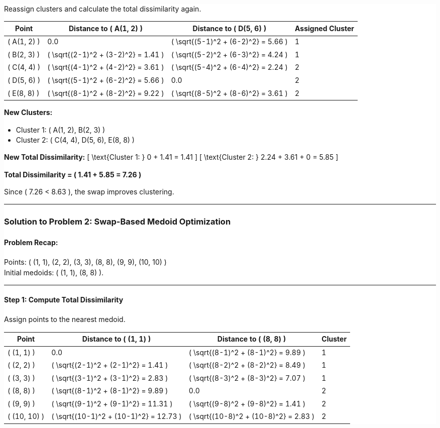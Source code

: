 Reassign clusters and calculate the total dissimilarity again.

| Point | Distance to \( A(1, 2) \) | Distance to \( D(5, 6) \) | Assigned Cluster |
|-------|---------------------------|---------------------------|------------------|
| \( A(1, 2) \) | 0.0                 | \( \sqrt{(5-1)^2 + (6-2)^2} = 5.66 \) | 1 |
| \( B(2, 3) \) | \( \sqrt{(2-1)^2 + (3-2)^2} = 1.41 \) | \( \sqrt{(5-2)^2 + (6-3)^2} = 4.24 \) | 1 |
| \( C(4, 4) \) | \( \sqrt{(4-1)^2 + (4-2)^2} = 3.61 \) | \( \sqrt{(5-4)^2 + (6-4)^2} = 2.24 \) | 2 |
| \( D(5, 6) \) | \( \sqrt{(5-1)^2 + (6-2)^2} = 5.66 \) | 0.0                             | 2 |
| \( E(8, 8) \) | \( \sqrt{(8-1)^2 + (8-2)^2} = 9.22 \) | \( \sqrt{(8-5)^2 + (8-6)^2} = 3.61 \) | 2 |

**New Clusters:**
- Cluster 1: \( A(1, 2), B(2, 3) \)
- Cluster 2: \( C(4, 4), D(5, 6), E(8, 8) \)

**New Total Dissimilarity:**
\[
\text{Cluster 1: } 0 + 1.41 = 1.41
\]
\[
\text{Cluster 2: } 2.24 + 3.61 + 0 = 5.85
\]

**Total Dissimilarity = \( 1.41 + 5.85 = 7.26 \)**

Since \( 7.26 < 8.63 \), the swap improves clustering.

---

### **Solution to Problem 2: Swap-Based Medoid Optimization**

#### Problem Recap:
Points: \( (1, 1), (2, 2), (3, 3), (8, 8), (9, 9), (10, 10) \)  
Initial medoids: \( (1, 1), (8, 8) \).

---

#### Step 1: Compute Total Dissimilarity
Assign points to the nearest medoid.

| Point | Distance to \( (1, 1) \) | Distance to \( (8, 8) \) | Cluster |
|-------|--------------------------|--------------------------|---------|
| \( (1, 1) \) | 0.0                | \( \sqrt{(8-1)^2 + (8-1)^2} = 9.89 \) | 1       |
| \( (2, 2) \) | \( \sqrt{(2-1)^2 + (2-1)^2} = 1.41 \) | \( \sqrt{(8-2)^2 + (8-2)^2} = 8.49 \) | 1       |
| \( (3, 3) \) | \( \sqrt{(3-1)^2 + (3-1)^2} = 2.83 \) | \( \sqrt{(8-3)^2 + (8-3)^2} = 7.07 \) | 1       |
| \( (8, 8) \) | \( \sqrt{(8-1)^2 + (8-1)^2} = 9.89 \) | 0.0                              | 2       |
| \( (9, 9) \) | \( \sqrt{(9-1)^2 + (9-1)^2} = 11.31 \) | \( \sqrt{(9-8)^2 + (9-8)^2} = 1.41 \) | 2       |
| \( (10, 10) \) | \( \sqrt{(10-1)^2 + (10-1)^2} = 12.73 \) | \( \sqrt{(10-8)^2 + (10-8)^2} = 2.83 \) | 2       |
